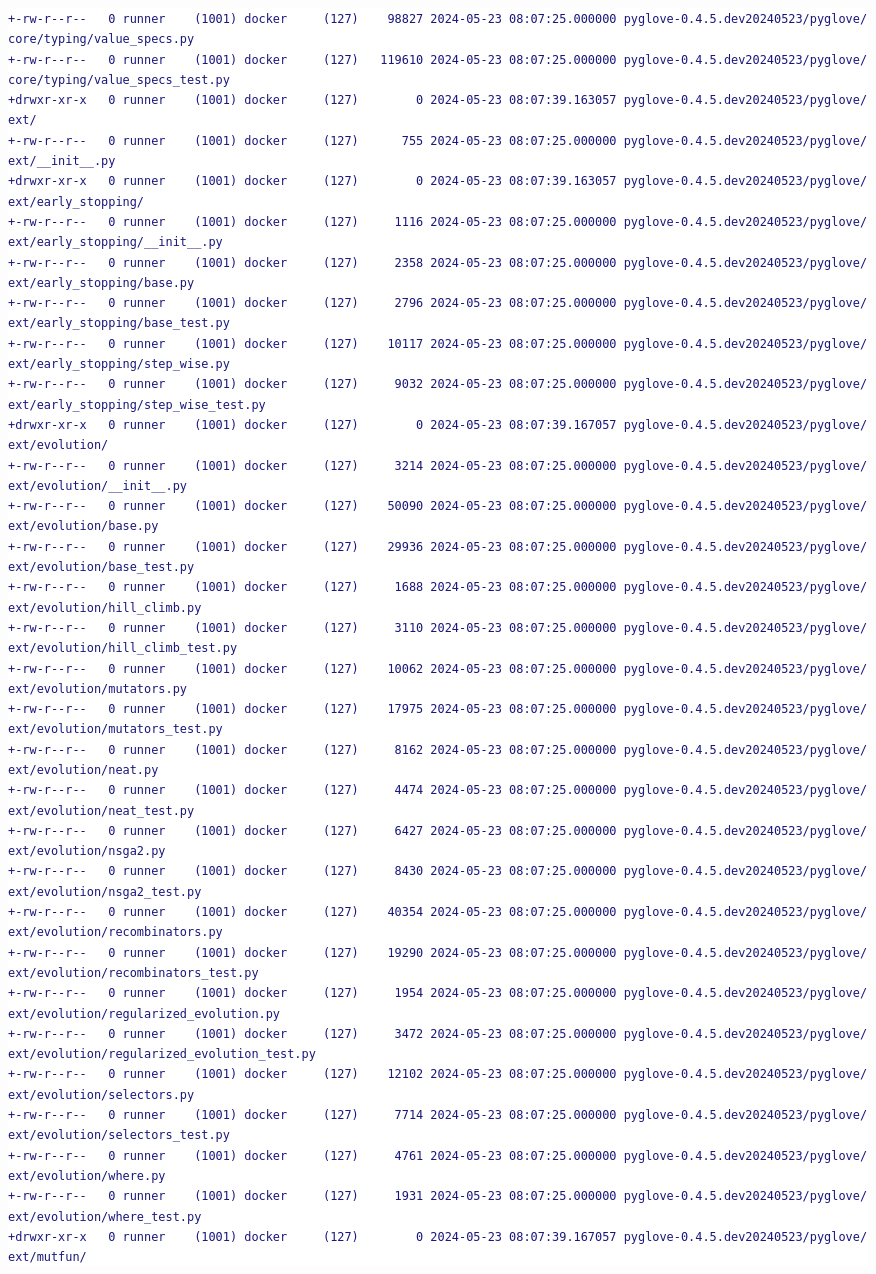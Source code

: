 ```diff
+-rw-r--r--   0 runner    (1001) docker     (127)    98827 2024-05-23 08:07:25.000000 pyglove-0.4.5.dev20240523/pyglove/core/typing/value_specs.py
+-rw-r--r--   0 runner    (1001) docker     (127)   119610 2024-05-23 08:07:25.000000 pyglove-0.4.5.dev20240523/pyglove/core/typing/value_specs_test.py
+drwxr-xr-x   0 runner    (1001) docker     (127)        0 2024-05-23 08:07:39.163057 pyglove-0.4.5.dev20240523/pyglove/ext/
+-rw-r--r--   0 runner    (1001) docker     (127)      755 2024-05-23 08:07:25.000000 pyglove-0.4.5.dev20240523/pyglove/ext/__init__.py
+drwxr-xr-x   0 runner    (1001) docker     (127)        0 2024-05-23 08:07:39.163057 pyglove-0.4.5.dev20240523/pyglove/ext/early_stopping/
+-rw-r--r--   0 runner    (1001) docker     (127)     1116 2024-05-23 08:07:25.000000 pyglove-0.4.5.dev20240523/pyglove/ext/early_stopping/__init__.py
+-rw-r--r--   0 runner    (1001) docker     (127)     2358 2024-05-23 08:07:25.000000 pyglove-0.4.5.dev20240523/pyglove/ext/early_stopping/base.py
+-rw-r--r--   0 runner    (1001) docker     (127)     2796 2024-05-23 08:07:25.000000 pyglove-0.4.5.dev20240523/pyglove/ext/early_stopping/base_test.py
+-rw-r--r--   0 runner    (1001) docker     (127)    10117 2024-05-23 08:07:25.000000 pyglove-0.4.5.dev20240523/pyglove/ext/early_stopping/step_wise.py
+-rw-r--r--   0 runner    (1001) docker     (127)     9032 2024-05-23 08:07:25.000000 pyglove-0.4.5.dev20240523/pyglove/ext/early_stopping/step_wise_test.py
+drwxr-xr-x   0 runner    (1001) docker     (127)        0 2024-05-23 08:07:39.167057 pyglove-0.4.5.dev20240523/pyglove/ext/evolution/
+-rw-r--r--   0 runner    (1001) docker     (127)     3214 2024-05-23 08:07:25.000000 pyglove-0.4.5.dev20240523/pyglove/ext/evolution/__init__.py
+-rw-r--r--   0 runner    (1001) docker     (127)    50090 2024-05-23 08:07:25.000000 pyglove-0.4.5.dev20240523/pyglove/ext/evolution/base.py
+-rw-r--r--   0 runner    (1001) docker     (127)    29936 2024-05-23 08:07:25.000000 pyglove-0.4.5.dev20240523/pyglove/ext/evolution/base_test.py
+-rw-r--r--   0 runner    (1001) docker     (127)     1688 2024-05-23 08:07:25.000000 pyglove-0.4.5.dev20240523/pyglove/ext/evolution/hill_climb.py
+-rw-r--r--   0 runner    (1001) docker     (127)     3110 2024-05-23 08:07:25.000000 pyglove-0.4.5.dev20240523/pyglove/ext/evolution/hill_climb_test.py
+-rw-r--r--   0 runner    (1001) docker     (127)    10062 2024-05-23 08:07:25.000000 pyglove-0.4.5.dev20240523/pyglove/ext/evolution/mutators.py
+-rw-r--r--   0 runner    (1001) docker     (127)    17975 2024-05-23 08:07:25.000000 pyglove-0.4.5.dev20240523/pyglove/ext/evolution/mutators_test.py
+-rw-r--r--   0 runner    (1001) docker     (127)     8162 2024-05-23 08:07:25.000000 pyglove-0.4.5.dev20240523/pyglove/ext/evolution/neat.py
+-rw-r--r--   0 runner    (1001) docker     (127)     4474 2024-05-23 08:07:25.000000 pyglove-0.4.5.dev20240523/pyglove/ext/evolution/neat_test.py
+-rw-r--r--   0 runner    (1001) docker     (127)     6427 2024-05-23 08:07:25.000000 pyglove-0.4.5.dev20240523/pyglove/ext/evolution/nsga2.py
+-rw-r--r--   0 runner    (1001) docker     (127)     8430 2024-05-23 08:07:25.000000 pyglove-0.4.5.dev20240523/pyglove/ext/evolution/nsga2_test.py
+-rw-r--r--   0 runner    (1001) docker     (127)    40354 2024-05-23 08:07:25.000000 pyglove-0.4.5.dev20240523/pyglove/ext/evolution/recombinators.py
+-rw-r--r--   0 runner    (1001) docker     (127)    19290 2024-05-23 08:07:25.000000 pyglove-0.4.5.dev20240523/pyglove/ext/evolution/recombinators_test.py
+-rw-r--r--   0 runner    (1001) docker     (127)     1954 2024-05-23 08:07:25.000000 pyglove-0.4.5.dev20240523/pyglove/ext/evolution/regularized_evolution.py
+-rw-r--r--   0 runner    (1001) docker     (127)     3472 2024-05-23 08:07:25.000000 pyglove-0.4.5.dev20240523/pyglove/ext/evolution/regularized_evolution_test.py
+-rw-r--r--   0 runner    (1001) docker     (127)    12102 2024-05-23 08:07:25.000000 pyglove-0.4.5.dev20240523/pyglove/ext/evolution/selectors.py
+-rw-r--r--   0 runner    (1001) docker     (127)     7714 2024-05-23 08:07:25.000000 pyglove-0.4.5.dev20240523/pyglove/ext/evolution/selectors_test.py
+-rw-r--r--   0 runner    (1001) docker     (127)     4761 2024-05-23 08:07:25.000000 pyglove-0.4.5.dev20240523/pyglove/ext/evolution/where.py
+-rw-r--r--   0 runner    (1001) docker     (127)     1931 2024-05-23 08:07:25.000000 pyglove-0.4.5.dev20240523/pyglove/ext/evolution/where_test.py
+drwxr-xr-x   0 runner    (1001) docker     (127)        0 2024-05-23 08:07:39.167057 pyglove-0.4.5.dev20240523/pyglove/ext/mutfun/
```